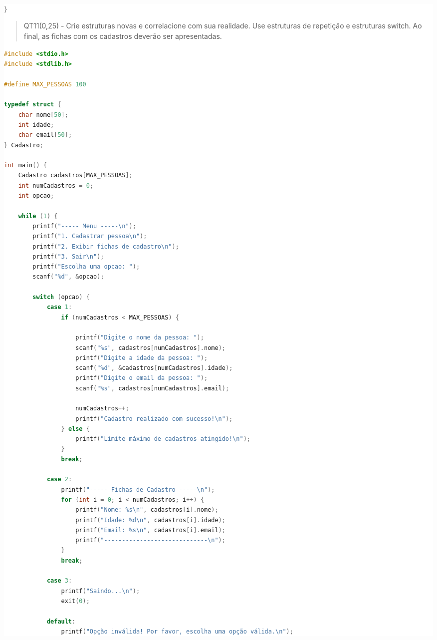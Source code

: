 ```C
}
```
>	QT11(0,25) - Crie estruturas novas e correlacione com sua realidade. Use estruturas de repetição e estruturas switch. Ao final, as fichas com os cadastros deverão ser apresentadas.
```c
#include <stdio.h>
#include <stdlib.h>

#define MAX_PESSOAS 100

typedef struct {
    char nome[50];
    int idade;
    char email[50];
} Cadastro;

int main() {
    Cadastro cadastros[MAX_PESSOAS]; 
    int numCadastros = 0; 
    int opcao;

    while (1) {
        printf("----- Menu -----\n");
        printf("1. Cadastrar pessoa\n");
        printf("2. Exibir fichas de cadastro\n");
        printf("3. Sair\n");
        printf("Escolha uma opcao: ");
        scanf("%d", &opcao);

        switch (opcao) {
            case 1:
                if (numCadastros < MAX_PESSOAS) {
                   
                    printf("Digite o nome da pessoa: ");
                    scanf("%s", cadastros[numCadastros].nome);
                    printf("Digite a idade da pessoa: ");
                    scanf("%d", &cadastros[numCadastros].idade);
                    printf("Digite o email da pessoa: ");
                    scanf("%s", cadastros[numCadastros].email);

                    numCadastros++;
                    printf("Cadastro realizado com sucesso!\n");
                } else {
                    printf("Limite máximo de cadastros atingido!\n");
                }
                break;

            case 2:
                printf("----- Fichas de Cadastro -----\n");
                for (int i = 0; i < numCadastros; i++) {
                    printf("Nome: %s\n", cadastros[i].nome);
                    printf("Idade: %d\n", cadastros[i].idade);
                    printf("Email: %s\n", cadastros[i].email);
                    printf("-----------------------------\n");
                }
                break;

            case 3:
                printf("Saindo...\n");
                exit(0);

            default:
                printf("Opção inválida! Por favor, escolha uma opção válida.\n");
```